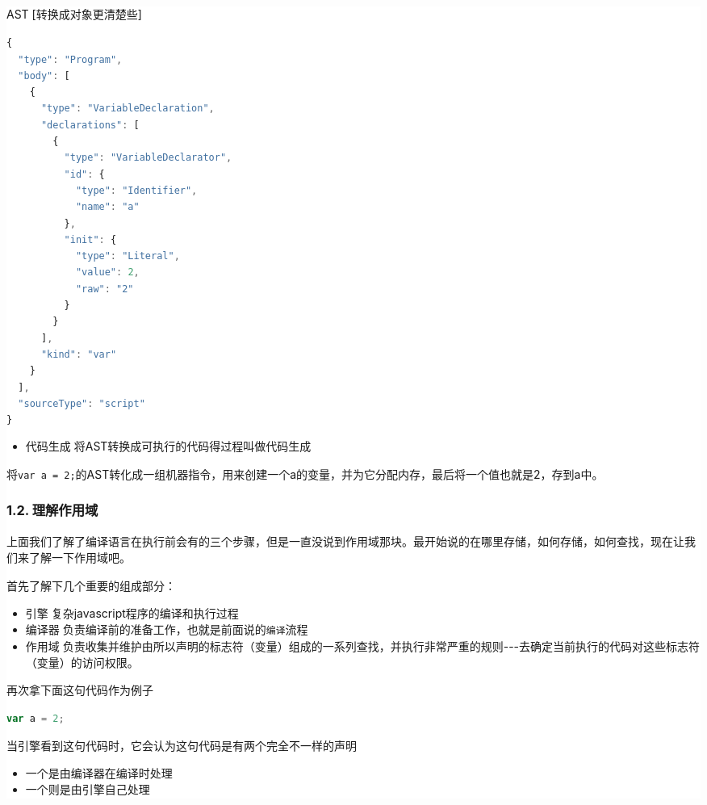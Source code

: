AST [转换成对象更清楚些]
```js
{
  "type": "Program",
  "body": [
    {
      "type": "VariableDeclaration",
      "declarations": [
        {
          "type": "VariableDeclarator",
          "id": {
            "type": "Identifier",
            "name": "a"
          },
          "init": {
            "type": "Literal",
            "value": 2,
            "raw": "2"
          }
        }
      ],
      "kind": "var"
    }
  ],
  "sourceType": "script"
}
```

- 代码生成
将AST转换成可执行的代码得过程叫做代码生成

将`var a = 2;`的AST转化成一组机器指令，用来创建一个a的变量，并为它分配内存，最后将一个值也就是2，存到a中。

### 1.2. 理解作用域
上面我们了解了编译语言在执行前会有的三个步骤，但是一直没说到作用域那块。最开始说的在哪里存储，如何存储，如何查找，现在让我们来了解一下作用域吧。

首先了解下几个重要的组成部分：

- 引擎
复杂javascript程序的编译和执行过程
- 编译器
负责编译前的准备工作，也就是前面说的`编译`流程
- 作用域
负责收集并维护由所以声明的标志符（变量）组成的一系列查找，并执行非常严重的规则---去确定当前执行的代码对这些标志符（变量）的访问权限。


再次拿下面这句代码作为例子
```js
var a = 2;
```

当引擎看到这句代码时，它会认为这句代码是有两个完全不一样的声明
-  一个是由编译器在编译时处理
-  一个则是由引擎自己处理
